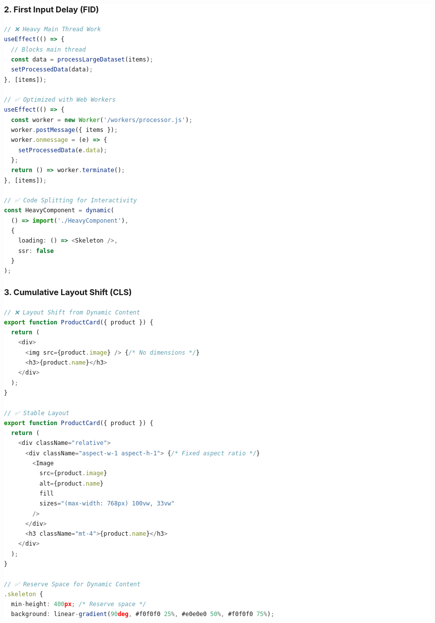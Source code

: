 ### 2. First Input Delay (FID)

```typescript
// ❌ Heavy Main Thread Work
useEffect(() => {
  // Blocks main thread
  const data = processLargeDataset(items);
  setProcessedData(data);
}, [items]);

// ✅ Optimized with Web Workers
useEffect(() => {
  const worker = new Worker('/workers/processor.js');
  worker.postMessage({ items });
  worker.onmessage = (e) => {
    setProcessedData(e.data);
  };
  return () => worker.terminate();
}, [items]);

// ✅ Code Splitting for Interactivity
const HeavyComponent = dynamic(
  () => import('./HeavyComponent'),
  {
    loading: () => <Skeleton />,
    ssr: false
  }
);
```

### 3. Cumulative Layout Shift (CLS)

```typescript
// ❌ Layout Shift from Dynamic Content
export function ProductCard({ product }) {
  return (
    <div>
      <img src={product.image} /> {/* No dimensions */}
      <h3>{product.name}</h3>
    </div>
  );
}

// ✅ Stable Layout
export function ProductCard({ product }) {
  return (
    <div className="relative">
      <div className="aspect-w-1 aspect-h-1"> {/* Fixed aspect ratio */}
        <Image
          src={product.image}
          alt={product.name}
          fill
          sizes="(max-width: 768px) 100vw, 33vw"
        />
      </div>
      <h3 className="mt-4">{product.name}</h3>
    </div>
  );
}

// ✅ Reserve Space for Dynamic Content
.skeleton {
  min-height: 400px; /* Reserve space */
  background: linear-gradient(90deg, #f0f0f0 25%, #e0e0e0 50%, #f0f0f0 75%);
```